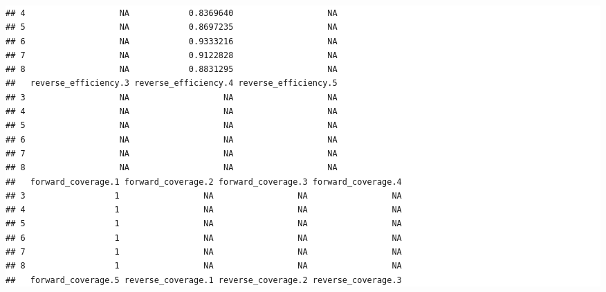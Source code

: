     ## 4                   NA            0.8369640                   NA
    ## 5                   NA            0.8697235                   NA
    ## 6                   NA            0.9333216                   NA
    ## 7                   NA            0.9122828                   NA
    ## 8                   NA            0.8831295                   NA
    ##   reverse_efficiency.3 reverse_efficiency.4 reverse_efficiency.5
    ## 3                   NA                   NA                   NA
    ## 4                   NA                   NA                   NA
    ## 5                   NA                   NA                   NA
    ## 6                   NA                   NA                   NA
    ## 7                   NA                   NA                   NA
    ## 8                   NA                   NA                   NA
    ##   forward_coverage.1 forward_coverage.2 forward_coverage.3 forward_coverage.4
    ## 3                  1                 NA                 NA                 NA
    ## 4                  1                 NA                 NA                 NA
    ## 5                  1                 NA                 NA                 NA
    ## 6                  1                 NA                 NA                 NA
    ## 7                  1                 NA                 NA                 NA
    ## 8                  1                 NA                 NA                 NA
    ##   forward_coverage.5 reverse_coverage.1 reverse_coverage.2 reverse_coverage.3